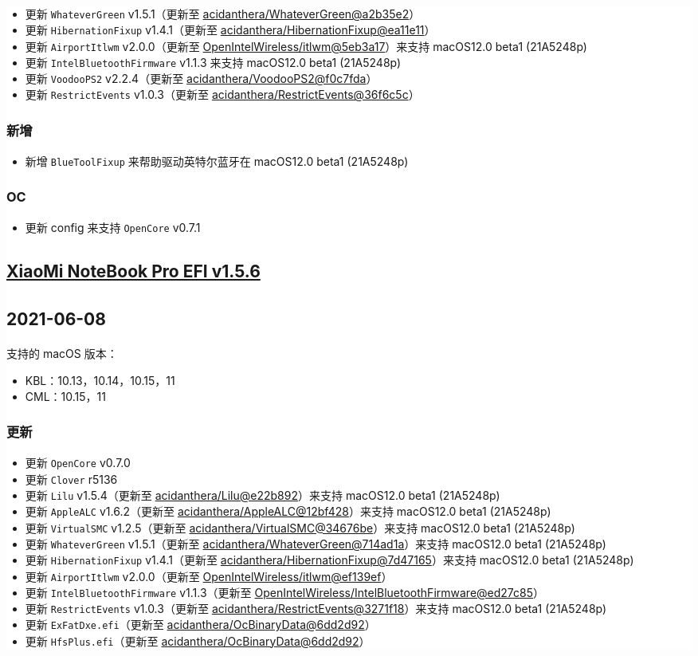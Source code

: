   - 更新 `WhateverGreen` v1.5.1（更新至 [acidanthera/WhateverGreen@a2b35e2](https://github.com/acidanthera/WhateverGreen/commit/a2b35e22c79fac3e03cb97903d16a4da6e74814a)）
  - 更新 `HibernationFixup` v1.4.1（更新至 [acidanthera/HibernationFixup@ea11e11](https://github.com/acidanthera/HibernationFixup/commit/ea11e11ea22183c5489f150e9d763d4a474848dd)）
  - 更新 `AirportItlwm` v2.0.0（更新至 [OpenIntelWireless/itlwm@5eb3a17](https://github.com/OpenIntelWireless/itlwm/commit/5eb3a17d34d2de27b31b57ccadbb4e630fd9a09d)）来支持 macOS12.0 beta1 (21A5248p)
  - 更新 `IntelBluetoothFirmware` v1.1.3 来支持 macOS12.0 beta1 (21A5248p)
  - 更新 `VoodooPS2` v2.2.4（更新至 [acidanthera/VoodooPS2@f0c7fda](https://github.com/acidanthera/VoodooPS2/commit/f0c7fda3fec51150f77f3cbd9a1e452118a8e8d9)）
  - 更新 `RestrictEvents` v1.0.3（更新至 [acidanthera/RestrictEvents@36f6c5c](https://github.com/acidanthera/RestrictEvents/commit/36f6c5caff6d871ba7f2ccfaca59e1cc58b84d19)）

### 新增
  - 新增 `BlueToolFixup` 来帮助驱动英特尔蓝牙在 macOS12.0 beta1 (21A5248p)

### OC
  - 更新 config 来支持 `OpenCore` v0.7.1


## [XiaoMi NoteBook Pro EFI v1.5.6](https://github.com/daliansky/XiaoMi-Pro-Hackintosh/releases/tag/v1.5.6)
## 2021-06-08
支持的 macOS 版本：  
  - KBL：10.13，10.14，10.15，11  
  - CML：10.15，11
### 更新
  - 更新 `OpenCore` v0.7.0
  - 更新 `Clover` r5136
  - 更新 `Lilu` v1.5.4（更新至 [acidanthera/Lilu@e22b892](https://github.com/acidanthera/Lilu/commit/e22b89297c15b8ad2074a87dffcb7c4b7bcec4c8)）来支持 macOS12.0 beta1 (21A5248p)
  - 更新 `AppleALC` v1.6.2（更新至 [acidanthera/AppleALC@12bf428](https://github.com/acidanthera/AppleALC/commit/12bf428d03aceb43bbdc0a843fd4b2d4b2143e02)）来支持 macOS12.0 beta1 (21A5248p)
  - 更新 `VirtualSMC` v1.2.5（更新至 [acidanthera/VirtualSMC@34676be](https://github.com/acidanthera/VirtualSMC/commit/34676be551fd0bbe1f543966d18d25bdf2bb44fa)）来支持 macOS12.0 beta1 (21A5248p)
  - 更新 `WhateverGreen` v1.5.1（更新至 [acidanthera/WhateverGreen@714ad1a](https://github.com/acidanthera/WhateverGreen/commit/714ad1aaeaaedfc3f9ad7ae4f7f1d3ae2e68dd11)）来支持 macOS12.0 beta1 (21A5248p)
  - 更新 `HibernationFixup` v1.4.1（更新至 [acidanthera/HibernationFixup@7d47165](https://github.com/acidanthera/HibernationFixup/commit/7d471652f1ca4f98b0cf353259841d808a438eb0)）来支持 macOS12.0 beta1 (21A5248p)
  - 更新 `AirportItlwm` v2.0.0（更新至 [OpenIntelWireless/itlwm@ef139ef](https://github.com/OpenIntelWireless/itlwm/commit/ef139eff859cfad5aa403a1fe0d6fa911ea71600)）
  - 更新 `IntelBluetoothFirmware` v1.1.3（更新至 [OpenIntelWireless/IntelBluetoothFirmware@ed27c85](https://github.com/OpenIntelWireless/IntelBluetoothFirmware/commit/ed27c858ce74ce3d49bbfc356f7e1ce35156a974)）
  - 更新 `RestrictEvents` v1.0.3（更新至 [acidanthera/RestrictEvents@3271f18](https://github.com/acidanthera/RestrictEvents/commit/3271f188dd4fd37ca7e10d01862e490071a18a1c)）来支持 macOS12.0 beta1 (21A5248p)
  - 更新 `ExFatDxe.efi`（更新至 [acidanthera/OcBinaryData@6dd2d92](https://github.com/acidanthera/OcBinaryData/commit/6dd2d92383edee522052ebbe2c634c92894b37e6)）
  - 更新 `HfsPlus.efi`（更新至 [acidanthera/OcBinaryData@6dd2d92](https://github.com/acidanthera/OcBinaryData/commit/6dd2d92383edee522052ebbe2c634c92894b37e6)）
